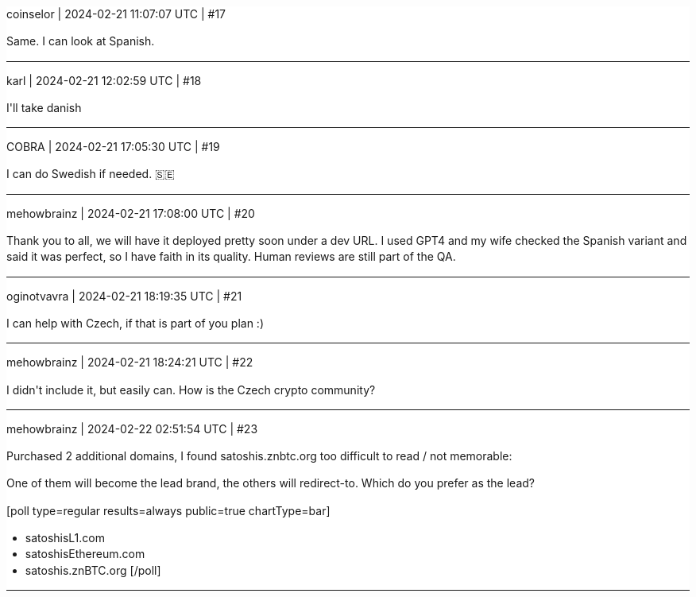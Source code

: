 coinselor | 2024-02-21 11:07:07 UTC | #17

Same. I can look at Spanish.

-------------------------

karl | 2024-02-21 12:02:59 UTC | #18

I'll take danish

-------------------------

COBRA | 2024-02-21 17:05:30 UTC | #19

I can do Swedish if needed. :sweden:

-------------------------

mehowbrainz | 2024-02-21 17:08:00 UTC | #20

Thank you to all, we will have it deployed pretty soon under a dev URL. I used GPT4 and my wife checked the Spanish variant and said it was perfect, so I have faith in its quality. Human reviews are still part of the QA.

-------------------------

oginotvavra | 2024-02-21 18:19:35 UTC | #21

I can help with Czech, if that is part of you plan :)

-------------------------

mehowbrainz | 2024-02-21 18:24:21 UTC | #22

I didn't include it, but easily can. How is the Czech crypto community?

-------------------------

mehowbrainz | 2024-02-22 02:51:54 UTC | #23

Purchased 2 additional domains, I found satoshis.znbtc.org too difficult to read / not memorable:

One of them will become the lead brand, the others will redirect-to. Which do you prefer as the lead?

[poll type=regular results=always public=true chartType=bar]
* satoshisL1.com
* satoshisEthereum.com
* satoshis.znBTC.org
[/poll]

-------------------------

